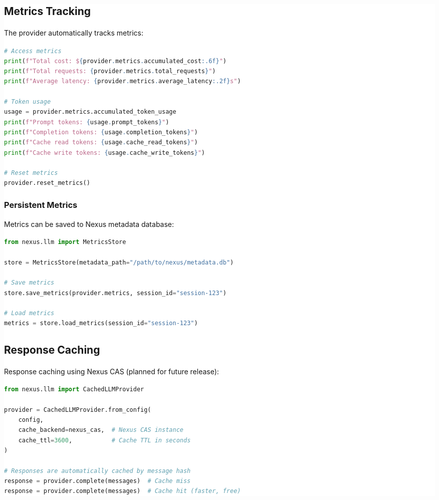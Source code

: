 ## Metrics Tracking

The provider automatically tracks metrics:

```python
# Access metrics
print(f"Total cost: ${provider.metrics.accumulated_cost:.6f}")
print(f"Total requests: {provider.metrics.total_requests}")
print(f"Average latency: {provider.metrics.average_latency:.2f}s")

# Token usage
usage = provider.metrics.accumulated_token_usage
print(f"Prompt tokens: {usage.prompt_tokens}")
print(f"Completion tokens: {usage.completion_tokens}")
print(f"Cache read tokens: {usage.cache_read_tokens}")
print(f"Cache write tokens: {usage.cache_write_tokens}")

# Reset metrics
provider.reset_metrics()
```

### Persistent Metrics

Metrics can be saved to Nexus metadata database:

```python
from nexus.llm import MetricsStore

store = MetricsStore(metadata_path="/path/to/nexus/metadata.db")

# Save metrics
store.save_metrics(provider.metrics, session_id="session-123")

# Load metrics
metrics = store.load_metrics(session_id="session-123")
```

## Response Caching

Response caching using Nexus CAS (planned for future release):

```python
from nexus.llm import CachedLLMProvider

provider = CachedLLMProvider.from_config(
    config,
    cache_backend=nexus_cas,  # Nexus CAS instance
    cache_ttl=3600,           # Cache TTL in seconds
)

# Responses are automatically cached by message hash
response = provider.complete(messages)  # Cache miss
response = provider.complete(messages)  # Cache hit (faster, free)
```
